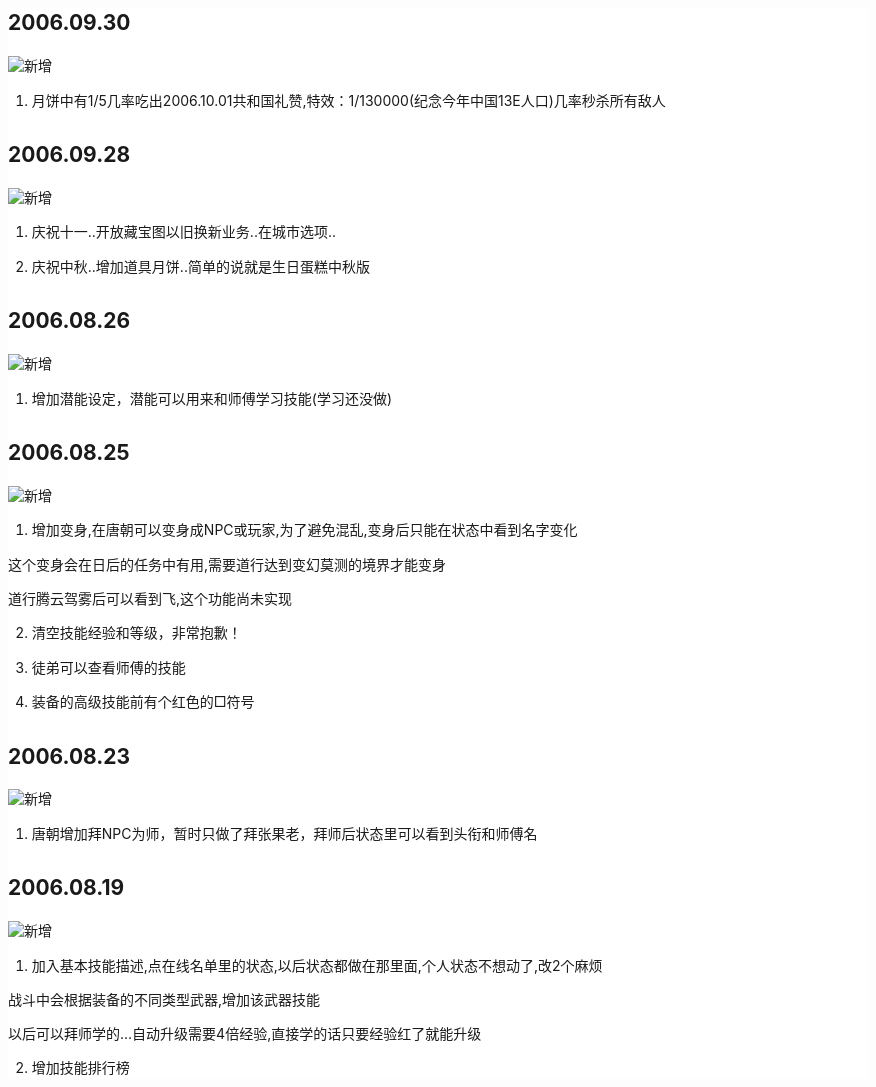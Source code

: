 ## 2006.09.30

![新增](https://img.shields.io/badge/ueqt-%E6%96%B0%E5%A2%9E-blue.svg)

1. 月饼中有1/5几率吃出2006.10.01共和国礼赞,特效：1/130000(纪念今年中国13E人口)几率秒杀所有敌人

## 2006.09.28

![新增](https://img.shields.io/badge/ueqt-%E6%96%B0%E5%A2%9E-blue.svg)

1. 庆祝十一..开放藏宝图以旧换新业务..在城市选项..

2. 庆祝中秋..增加道具月饼..简单的说就是生日蛋糕中秋版

## 2006.08.26

![新增](https://img.shields.io/badge/ueqt-%E6%96%B0%E5%A2%9E-blue.svg)

1. 增加潜能设定，潜能可以用来和师傅学习技能(学习还没做)

## 2006.08.25

![新增](https://img.shields.io/badge/ueqt-%E6%96%B0%E5%A2%9E-blue.svg)

1. 增加变身,在唐朝可以变身成NPC或玩家,为了避免混乱,变身后只能在状态中看到名字变化

这个变身会在日后的任务中有用,需要道行达到变幻莫测的境界才能变身

道行腾云驾雾后可以看到飞,这个功能尚未实现

2. 清空技能经验和等级，非常抱歉！

3. 徒弟可以查看师傅的技能

4. 装备的高级技能前有个红色的□符号

## 2006.08.23

![新增](https://img.shields.io/badge/ueqt-%E6%96%B0%E5%A2%9E-blue.svg)

1. 唐朝增加拜NPC为师，暂时只做了拜张果老，拜师后状态里可以看到头衔和师傅名

## 2006.08.19

![新增](https://img.shields.io/badge/ueqt-%E6%96%B0%E5%A2%9E-blue.svg)

1. 加入基本技能描述,点在线名单里的状态,以后状态都做在那里面,个人状态不想动了,改2个麻烦

战斗中会根据装备的不同类型武器,增加该武器技能

以后可以拜师学的...自动升级需要4倍经验,直接学的话只要经验红了就能升级

2. 增加技能排行榜
